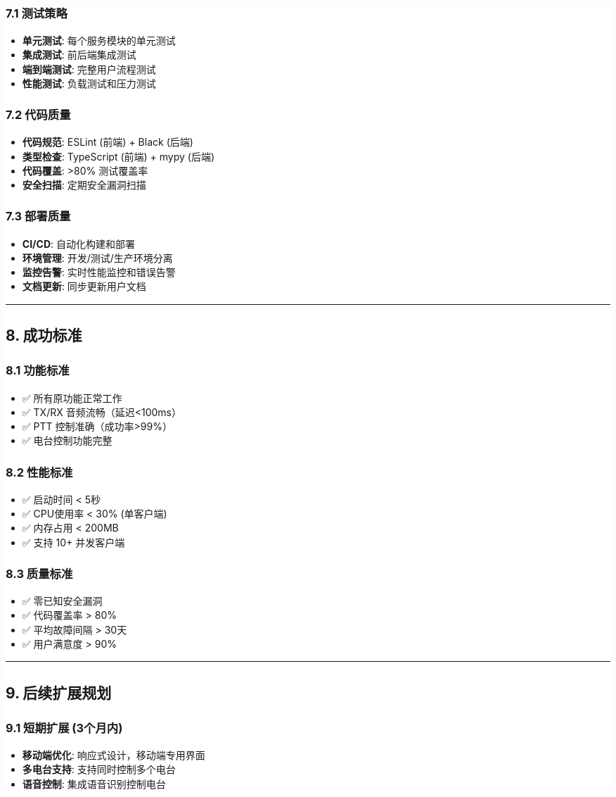 ### 7.1 测试策略
- **单元测试**: 每个服务模块的单元测试
- **集成测试**: 前后端集成测试
- **端到端测试**: 完整用户流程测试
- **性能测试**: 负载测试和压力测试

### 7.2 代码质量
- **代码规范**: ESLint (前端) + Black (后端)
- **类型检查**: TypeScript (前端) + mypy (后端)
- **代码覆盖**: >80% 测试覆盖率
- **安全扫描**: 定期安全漏洞扫描

### 7.3 部署质量
- **CI/CD**: 自动化构建和部署
- **环境管理**: 开发/测试/生产环境分离
- **监控告警**: 实时性能监控和错误告警
- **文档更新**: 同步更新用户文档

---

## 8. 成功标准

### 8.1 功能标准
- ✅ 所有原功能正常工作
- ✅ TX/RX 音频流畅（延迟<100ms）
- ✅ PTT 控制准确（成功率>99%）
- ✅ 电台控制功能完整

### 8.2 性能标准
- ✅ 启动时间 < 5秒
- ✅ CPU使用率 < 30% (单客户端)
- ✅ 内存占用 < 200MB
- ✅ 支持 10+ 并发客户端

### 8.3 质量标准
- ✅ 零已知安全漏洞
- ✅ 代码覆盖率 > 80%
- ✅ 平均故障间隔 > 30天
- ✅ 用户满意度 > 90%

---

## 9. 后续扩展规划

### 9.1 短期扩展 (3个月内)
- **移动端优化**: 响应式设计，移动端专用界面
- **多电台支持**: 支持同时控制多个电台
- **语音控制**: 集成语音识别控制电台
